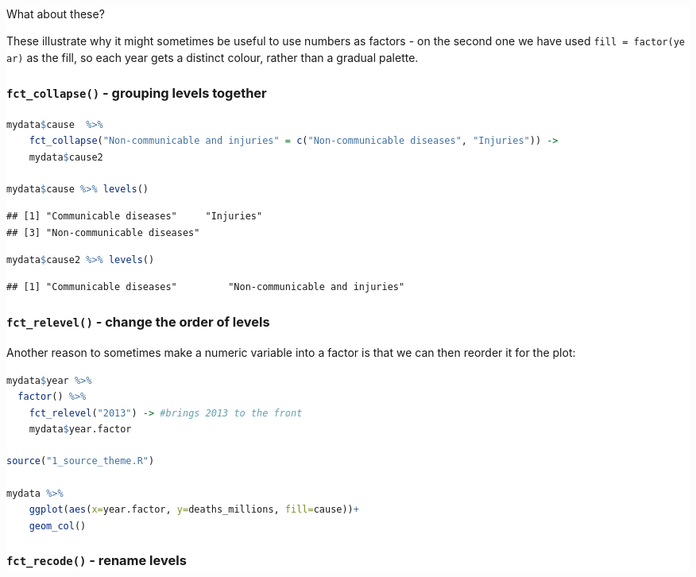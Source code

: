 ![](03_summarising_files/figure-latex/unnamed-chunk-24-2.pdf) 

What about these?

![](03_summarising_files/figure-latex/unnamed-chunk-25-1.pdf) ![](03_summarising_files/figure-latex/unnamed-chunk-25-2.pdf) 

These illustrate why it might sometimes be useful to use numbers as factors - on the second one we have used `fill = factor(year)` as the fill, so each year gets a distinct colour, rather than a gradual palette.

### `fct_collapse()` - grouping levels together



```r
mydata$cause  %>% 
	fct_collapse("Non-communicable and injuries" = c("Non-communicable diseases", "Injuries")) ->
	mydata$cause2

mydata$cause %>% levels()
```

```
## [1] "Communicable diseases"     "Injuries"                 
## [3] "Non-communicable diseases"
```

```r
mydata$cause2 %>% levels()
```

```
## [1] "Communicable diseases"         "Non-communicable and injuries"
```

### `fct_relevel()` - change the order of levels

Another reason to sometimes make a numeric variable into a factor is that we can then reorder it for the plot:


```r
mydata$year %>% 
  factor() %>% 
	fct_relevel("2013") -> #brings 2013 to the front
	mydata$year.factor

source("1_source_theme.R")

mydata %>% 
	ggplot(aes(x=year.factor, y=deaths_millions, fill=cause))+ 
	geom_col()
```

![](03_summarising_files/figure-latex/unnamed-chunk-27-1.pdf) 

### `fct_recode()` - rename levels

